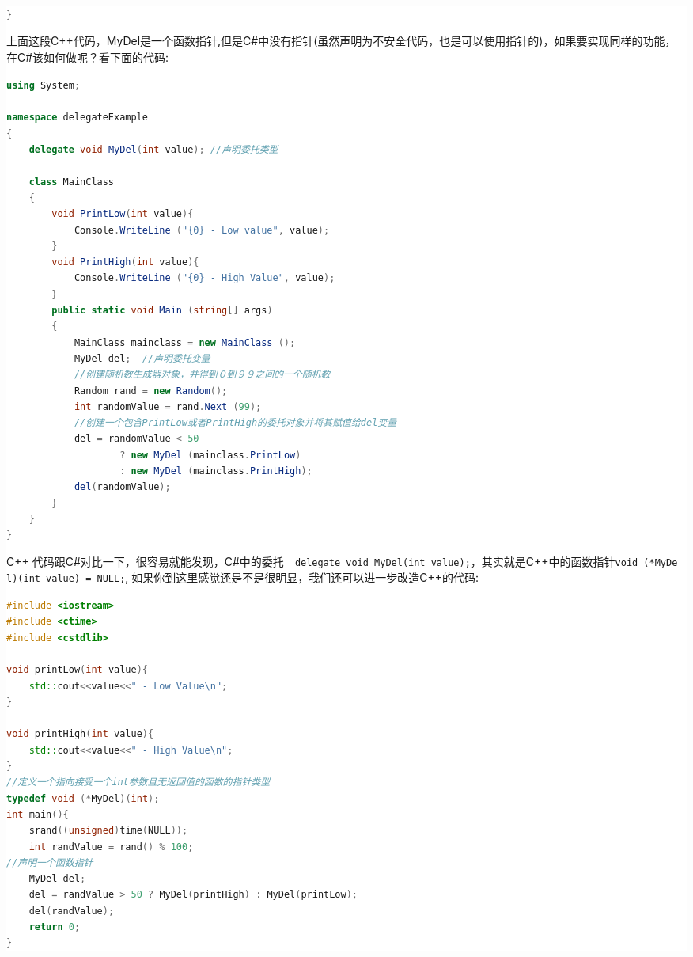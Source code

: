 ```c++
}

```
上面这段C++代码，MyDel是一个函数指针,但是C#中没有指针(虽然声明为不安全代码，也是可以使用指针的)，如果要实现同样的功能，在C#该如何做呢？看下面的代码:  

```c#
using System;

namespace delegateExample
{
	delegate void MyDel(int value); //声明委托类型

	class MainClass
	{
		void PrintLow(int value){
			Console.WriteLine ("{0} - Low value", value);
		}
		void PrintHigh(int value){
			Console.WriteLine ("{0} - High Value", value);
		}
		public static void Main (string[] args)
		{
			MainClass mainclass = new MainClass ();
			MyDel del;	//声明委托变量
			//创建随机数生成器对象，并得到０到９９之间的一个随机数
			Random rand	= new Random();
			int randomValue = rand.Next (99);
			//创建一个包含PrintLow或者PrintHigh的委托对象并将其赋值给del变量
			del = randomValue < 50 
					? new MyDel (mainclass.PrintLow) 
					: new MyDel (mainclass.PrintHigh);
			del(randomValue);
		}
	}
}

```
C++ 代码跟C#对比一下，很容易就能发现，C#中的委托　`delegate void MyDel(int value);`，其实就是C++中的函数指针`void (*MyDel)(int value) = NULL;`,
如果你到这里感觉还是不是很明显，我们还可以进一步改造C++的代码:

```c++
#include <iostream>
#include <ctime>
#include <cstdlib>

void printLow(int value){
    std::cout<<value<<" - Low Value\n";
}

void printHigh(int value){
    std::cout<<value<<" - High Value\n";
}
//定义一个指向接受一个int参数且无返回值的函数的指针类型
typedef void (*MyDel)(int);
int main(){
    srand((unsigned)time(NULL)); 
    int randValue = rand() % 100;
//声明一个函数指针
    MyDel del;
    del = randValue > 50 ? MyDel(printHigh) : MyDel(printLow);
    del(randValue);
    return 0;
}
```